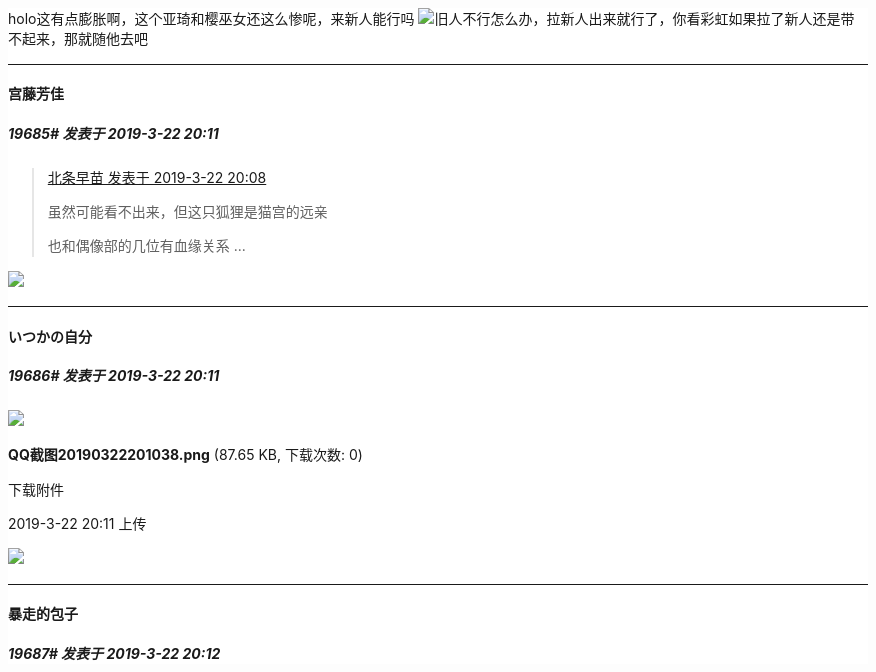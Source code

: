 holo这有点膨胀啊，这个亚琦和樱巫女还这么惨呢，来新人能行吗</blockquote>
<img src="https://static.saraba1st.com/image/smiley/face2017/009.gif" referrerpolicy="no-referrer">旧人不行怎么办，拉新人出来就行了，你看彩虹如果拉了新人还是带不起来，那就随他去吧







-----

####  宫藤芳佳  
##### 19685#       发表于 2019-3-22 20:11



<blockquote><a href="httphttps://bbs.saraba1st.com/2b/forum.php?mod=redirect&amp;goto=findpost&amp;pid=43001987&amp;ptid=1801966" target="_blank">北条早苗 发表于 2019-3-22 20:08</a>

虽然可能看不出来，但这只狐狸是猫宫的远亲

也和偶像部的几位有血缘关系 ...</blockquote>
<img src="https://static.saraba1st.com/image/smiley/face2017/068.png" referrerpolicy="no-referrer">







-----

####  いつかの自分  
##### 19686#       发表于 2019-3-22 20:11




<img src="https://img.saraba1st.com/forum/201903/22/201124bh1qpd1a44g4d6uj.png" referrerpolicy="no-referrer">


<strong>QQ截图20190322201038.png</strong> (87.65 KB, 下载次数: 0)

下载附件

2019-3-22 20:11 上传







<img src="https://static.saraba1st.com/image/smiley/face2017/064.png" referrerpolicy="no-referrer">







-----

####  暴走的包子  
##### 19687#       发表于 2019-3-22 20:12
